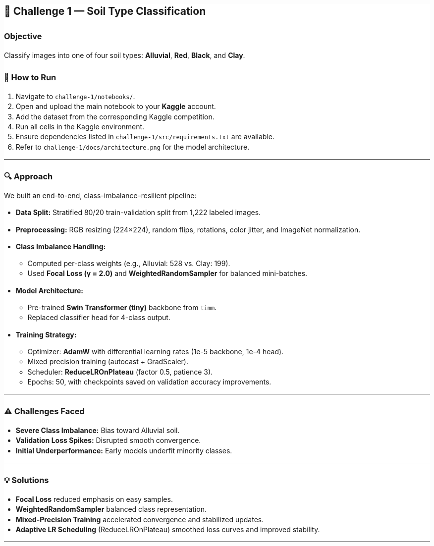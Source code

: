 
## 🌾 Challenge 1 — Soil Type Classification

### Objective

Classify images into one of four soil types: **Alluvial**, **Red**, **Black**, and **Clay**.

### 🧩 How to Run

1. Navigate to `challenge-1/notebooks/`.
2. Open and upload the main notebook to your **Kaggle** account.
3. Add the dataset from the corresponding Kaggle competition.
4. Run all cells in the Kaggle environment.
5. Ensure dependencies listed in `challenge-1/src/requirements.txt` are available.
6. Refer to `challenge-1/docs/architecture.png` for the model architecture.

---

### 🔍 Approach

We built an end-to-end, class-imbalance–resilient pipeline:

* **Data Split:** Stratified 80/20 train-validation split from 1,222 labeled images.
* **Preprocessing:** RGB resizing (224×224), random flips, rotations, color jitter, and ImageNet normalization.
* **Class Imbalance Handling:**

  * Computed per-class weights (e.g., Alluvial: 528 vs. Clay: 199).
  * Used **Focal Loss (γ = 2.0)** and **WeightedRandomSampler** for balanced mini-batches.
* **Model Architecture:**

  * Pre-trained **Swin Transformer (tiny)** backbone from `timm`.
  * Replaced classifier head for 4-class output.
* **Training Strategy:**

  * Optimizer: **AdamW** with differential learning rates (1e-5 backbone, 1e-4 head).
  * Mixed precision training (autocast + GradScaler).
  * Scheduler: **ReduceLROnPlateau** (factor 0.5, patience 3).
  * Epochs: 50, with checkpoints saved on validation accuracy improvements.

---

### ⚠️ Challenges Faced

* **Severe Class Imbalance:** Bias toward Alluvial soil.
* **Validation Loss Spikes:** Disrupted smooth convergence.
* **Initial Underperformance:** Early models underfit minority classes.

---

### 💡 Solutions

* **Focal Loss** reduced emphasis on easy samples.
* **WeightedRandomSampler** balanced class representation.
* **Mixed-Precision Training** accelerated convergence and stabilized updates.
* **Adaptive LR Scheduling** (ReduceLROnPlateau) smoothed loss curves and improved stability.

---